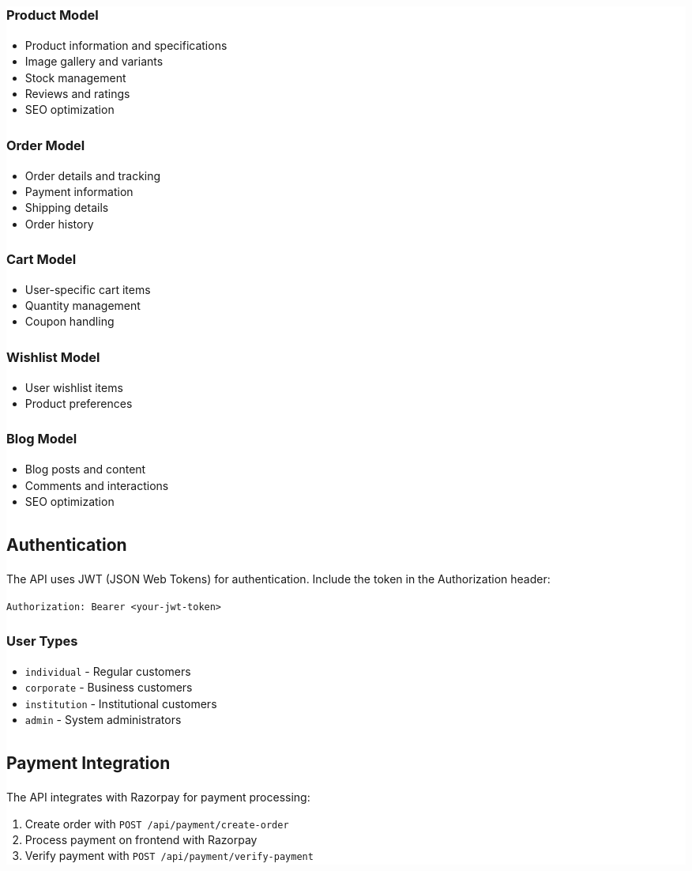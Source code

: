 ### Product Model
- Product information and specifications
- Image gallery and variants
- Stock management
- Reviews and ratings
- SEO optimization

### Order Model
- Order details and tracking
- Payment information
- Shipping details
- Order history

### Cart Model
- User-specific cart items
- Quantity management
- Coupon handling

### Wishlist Model
- User wishlist items
- Product preferences

### Blog Model
- Blog posts and content
- Comments and interactions
- SEO optimization

## Authentication

The API uses JWT (JSON Web Tokens) for authentication. Include the token in the Authorization header:

```
Authorization: Bearer <your-jwt-token>
```

### User Types
- `individual` - Regular customers
- `corporate` - Business customers
- `institution` - Institutional customers
- `admin` - System administrators

## Payment Integration

The API integrates with Razorpay for payment processing:

1. Create order with `POST /api/payment/create-order`
2. Process payment on frontend with Razorpay
3. Verify payment with `POST /api/payment/verify-payment`
